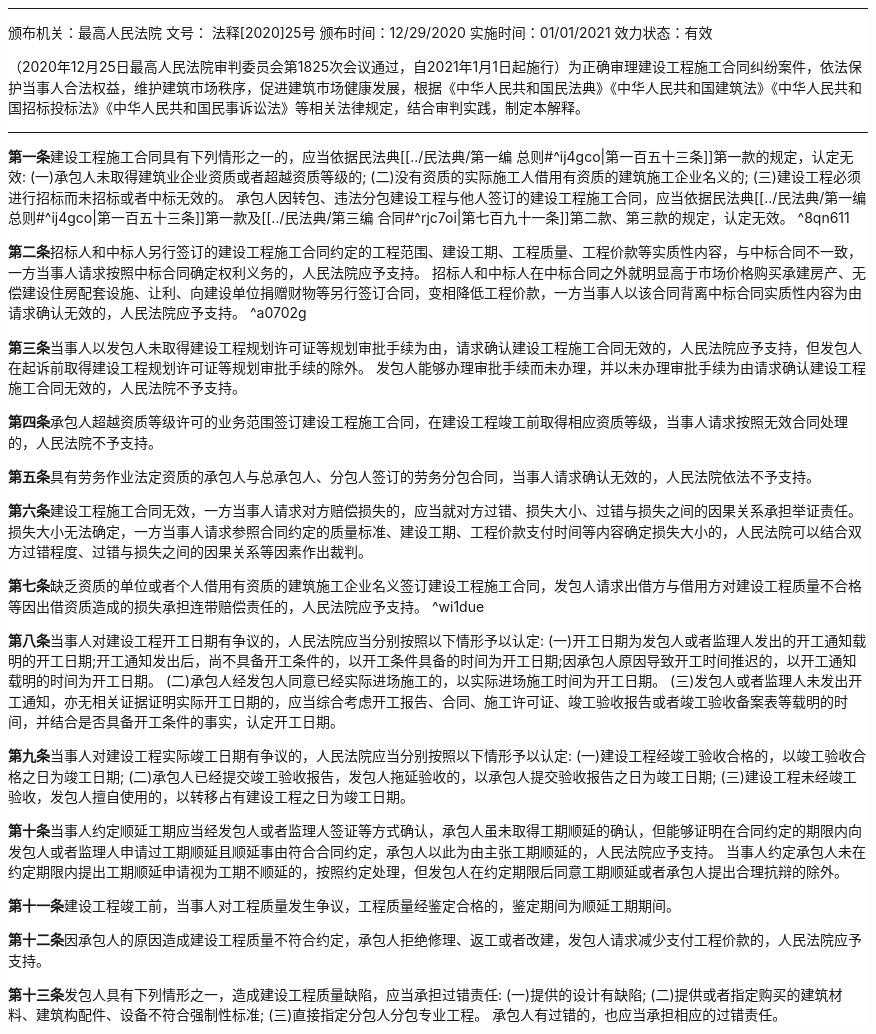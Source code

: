 ___
颁布机关：最高人民法院
文号： 法释[2020]25号
颁布时间：12/29/2020
实施时间：01/01/2021
效力状态：有效

（2020年12月25日最高人民法院审判委员会第1825次会议通过，自2021年1月1日起施行）为正确审理建设工程施工合同纠纷案件，依法保护当事人合法权益，维护建筑市场秩序，促进建筑市场健康发展，根据《中华人民共和国民法典》《中华人民共和国建筑法》《中华人民共和国招标投标法》《中华人民共和国民事诉讼法》等相关法律规定，结合审判实践，制定本解释。
___

**第一条**建设工程施工合同具有下列情形之一的，应当依据民法典[[../民法典/第一编 总则#^ij4gco|第一百五十三条]]第一款的规定，认定无效:
(一)承包人未取得建筑业企业资质或者超越资质等级的;
(二)没有资质的实际施工人借用有资质的建筑施工企业名义的;
(三)建设工程必须进行招标而未招标或者中标无效的。
承包人因转包、违法分包建设工程与他人签订的建设工程施工合同，应当依据民法典[[../民法典/第一编 总则#^ij4gco|第一百五十三条]]第一款及[[../民法典/第三编 合同#^rjc7oi|第七百九十一条]]第二款、第三款的规定，认定无效。 ^8qn611

**第二条**招标人和中标人另行签订的建设工程施工合同约定的工程范围、建设工期、工程质量、工程价款等实质性内容，与中标合同不一致，一方当事人请求按照中标合同确定权利义务的，人民法院应予支持。 
招标人和中标人在中标合同之外就明显高于市场价格购买承建房产、无偿建设住房配套设施、让利、向建设单位捐赠财物等另行签订合同，变相降低工程价款，一方当事人以该合同背离中标合同实质性内容为由请求确认无效的，人民法院应予支持。 ^a0702g

**第三条**当事人以发包人未取得建设工程规划许可证等规划审批手续为由，请求确认建设工程施工合同无效的，人民法院应予支持，但发包人在起诉前取得建设工程规划许可证等规划审批手续的除外。
发包人能够办理审批手续而未办理，并以未办理审批手续为由请求确认建设工程施工合同无效的，人民法院不予支持。

**第四条**承包人超越资质等级许可的业务范围签订建设工程施工合同，在建设工程竣工前取得相应资质等级，当事人请求按照无效合同处理的，人民法院不予支持。

**第五条**具有劳务作业法定资质的承包人与总承包人、分包人签订的劳务分包合同，当事人请求确认无效的，人民法院依法不予支持。

**第六条**建设工程施工合同无效，一方当事人请求对方赔偿损失的，应当就对方过错、损失大小、过错与损失之间的因果关系承担举证责任。
损失大小无法确定，一方当事人请求参照合同约定的质量标准、建设工期、工程价款支付时间等内容确定损失大小的，人民法院可以结合双方过错程度、过错与损失之间的因果关系等因素作出裁判。

**第七条**缺乏资质的单位或者个人借用有资质的建筑施工企业名义签订建设工程施工合同，发包人请求出借方与借用方对建设工程质量不合格等因出借资质造成的损失承担连带赔偿责任的，人民法院应予支持。  ^wi1due

**第八条**当事人对建设工程开工日期有争议的，人民法院应当分别按照以下情形予以认定:
(一)开工日期为发包人或者监理人发出的开工通知载明的开工日期;开工通知发出后，尚不具备开工条件的，以开工条件具备的时间为开工日期;因承包人原因导致开工时间推迟的，以开工通知载明的时间为开工日期。
(二)承包人经发包人同意已经实际进场施工的，以实际进场施工时间为开工日期。
(三)发包人或者监理人未发出开工通知，亦无相关证据证明实际开工日期的，应当综合考虑开工报告、合同、施工许可证、竣工验收报告或者竣工验收备案表等载明的时间，并结合是否具备开工条件的事实，认定开工日期。

**第九条**当事人对建设工程实际竣工日期有争议的，人民法院应当分别按照以下情形予以认定:
(一)建设工程经竣工验收合格的，以竣工验收合格之日为竣工日期;
(二)承包人已经提交竣工验收报告，发包人拖延验收的，以承包人提交验收报告之日为竣工日期;
(三)建设工程未经竣工验收，发包人擅自使用的，以转移占有建设工程之日为竣工日期。

**第十条**当事人约定顺延工期应当经发包人或者监理人签证等方式确认，承包人虽未取得工期顺延的确认，但能够证明在合同约定的期限内向发包人或者监理人申请过工期顺延且顺延事由符合合同约定，承包人以此为由主张工期顺延的，人民法院应予支持。
当事人约定承包人未在约定期限内提出工期顺延申请视为工期不顺延的，按照约定处理，但发包人在约定期限后同意工期顺延或者承包人提出合理抗辩的除外。

**第十一条**建设工程竣工前，当事人对工程质量发生争议，工程质量经鉴定合格的，鉴定期间为顺延工期期间。 

**第十二条**因承包人的原因造成建设工程质量不符合约定，承包人拒绝修理、返工或者改建，发包人请求减少支付工程价款的，人民法院应予支持。

**第十三条**发包人具有下列情形之一，造成建设工程质量缺陷，应当承担过错责任:
(一)提供的设计有缺陷;
(二)提供或者指定购买的建筑材料、建筑构配件、设备不符合强制性标准;
(三)直接指定分包人分包专业工程。
承包人有过错的，也应当承担相应的过错责任。
